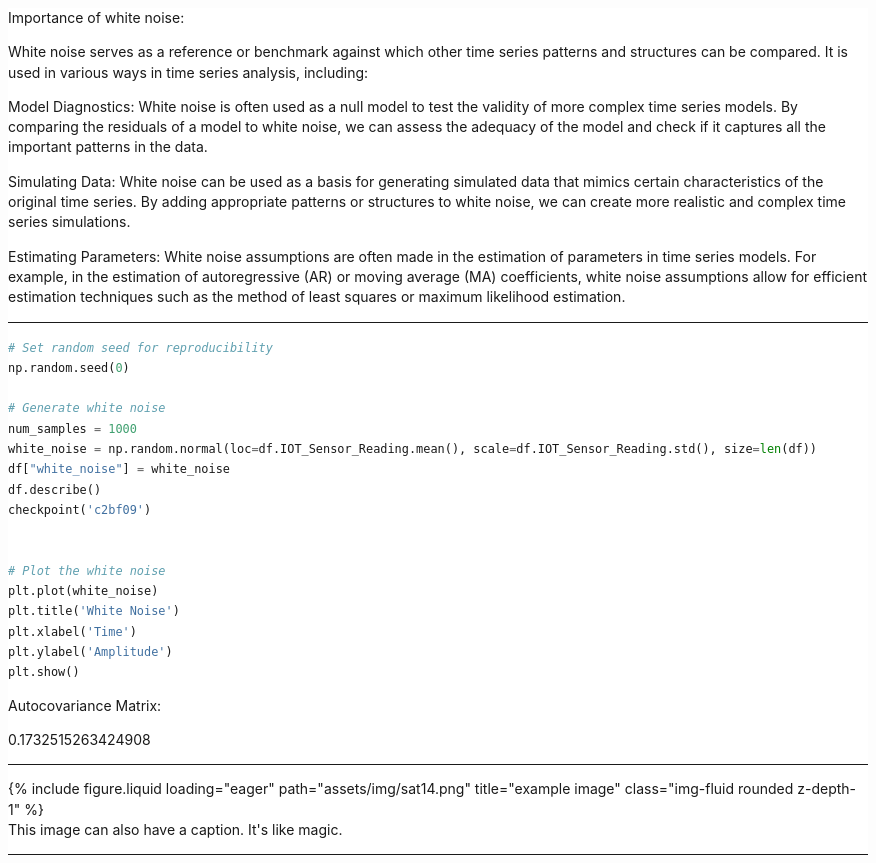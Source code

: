 Importance of white noise:

White noise serves as a reference or benchmark against which other time series patterns and structures can be compared. It is used in various ways in time series analysis, including:

Model Diagnostics: White noise is often used as a null model to test the validity of more complex time series models. By comparing the residuals of a model to white noise, we can assess the adequacy of the model and check if it captures all the important patterns in the data.

Simulating Data: White noise can be used as a basis for generating simulated data that mimics certain characteristics of the original time series. By adding appropriate patterns or structures to white noise, we can create more realistic and complex time series simulations.

Estimating Parameters: White noise assumptions are often made in the estimation of parameters in time series models. For example, in the estimation of autoregressive (AR) or moving average (MA) coefficients, white noise assumptions allow for efficient estimation techniques such as the method of least squares or maximum likelihood estimation.

---

```python
# Set random seed for reproducibility
np.random.seed(0)

# Generate white noise
num_samples = 1000
white_noise = np.random.normal(loc=df.IOT_Sensor_Reading.mean(), scale=df.IOT_Sensor_Reading.std(), size=len(df))
df["white_noise"] = white_noise
df.describe()
checkpoint('c2bf09')


# Plot the white noise
plt.plot(white_noise)
plt.title('White Noise')
plt.xlabel('Time')
plt.ylabel('Amplitude')
plt.show()
```

Autocovariance Matrix:

0.1732515263424908

---

<div class="row">
    <div class="col-sm mt-3 mt-md-0">
        {% include figure.liquid loading="eager" path="assets/img/sat14.png" title="example image" class="img-fluid rounded z-depth-1" %}
    </div>
</div>
<div class="caption">
    This image can also have a caption. It's like magic.
</div>

---
